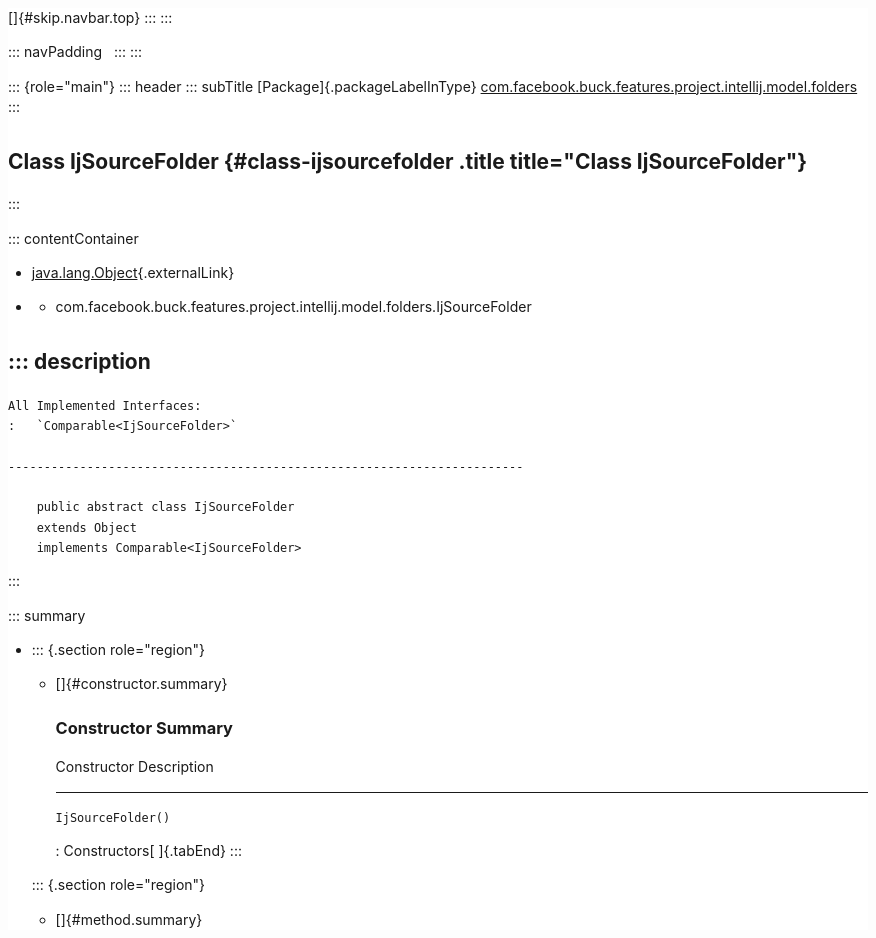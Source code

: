 </div>

[]{#skip.navbar.top}
:::
:::

::: navPadding
 
:::
:::

::: {role="main"}
::: header
::: subTitle
[Package]{.packageLabelInType} [com.facebook.buck.features.project.intellij.model.folders](package-summary.html)
:::

## Class IjSourceFolder {#class-ijsourcefolder .title title="Class IjSourceFolder"}
:::

::: contentContainer
-   [java.lang.Object](http://docs.oracle.com/javase/7/docs/api/java/lang/Object.html?is-external=true "class or interface in java.lang"){.externalLink}

-   -   com.facebook.buck.features.project.intellij.model.folders.IjSourceFolder

::: description
-   

    All Implemented Interfaces:
    :   `Comparable<IjSourceFolder>`

    ------------------------------------------------------------------------

        public abstract class IjSourceFolder
        extends Object
        implements Comparable<IjSourceFolder>
:::

::: summary
-   ::: {.section role="region"}
    -   []{#constructor.summary}

        ### Constructor Summary

          Constructor          Description
          -------------------- -------------
          `IjSourceFolder()`    

          : Constructors[ ]{.tabEnd}
    :::

    ::: {.section role="region"}
    -   []{#method.summary}
